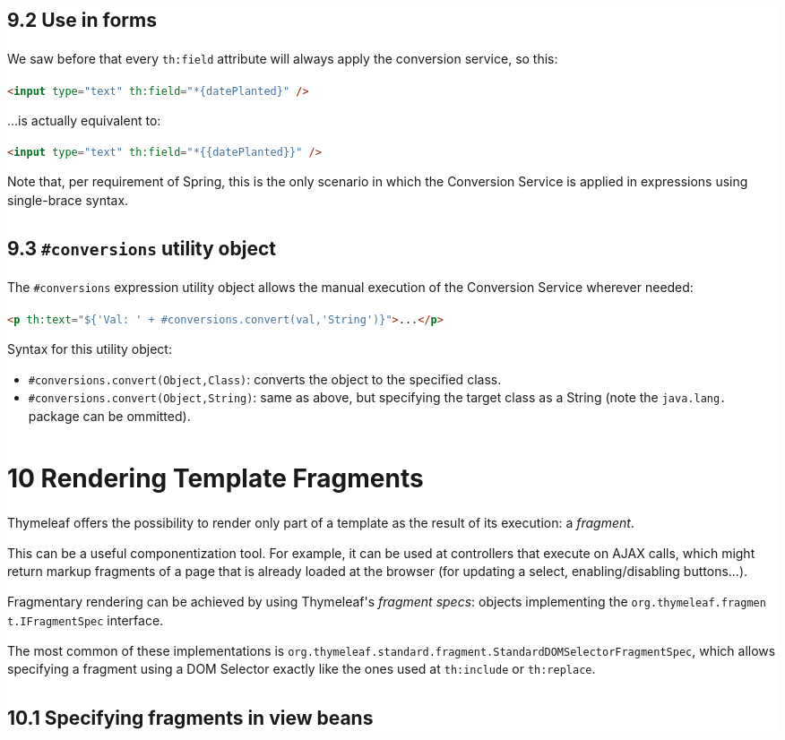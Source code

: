 

9.2 Use in forms
----------------


We saw before that every `th:field` attribute will always apply the conversion service, so this:

```html
<input type="text" th:field="*{datePlanted}" />
```

...is actually equivalent to:

```html
<input type="text" th:field="*{{datePlanted}}" />
```

Note that, per requirement of Spring, this is the only scenario in which the Conversion Service 
is applied in expressions using single-brace syntax.



9.3 `#conversions` utility object
--------------------------------- 

The `#conversions` expression utility object allows the manual execution of the Conversion Service wherever needed:

```html
<p th:text="${'Val: ' + #conversions.convert(val,'String')}">...</p>
```

Syntax for this utility object:

  * `#conversions.convert(Object,Class)`: converts the object to the specified class.
  * `#conversions.convert(Object,String)`: same as above, but specifying the target class as a String (note the `java.lang.` package can be ommitted).




10 Rendering Template Fragments
===============================

Thymeleaf offers the possibility to render only part of a template as the result of its execution: a *fragment*. 

This can be a useful componentization tool. For example, it can be used at controllers that execute on AJAX calls, which might return markup fragments of a page that is already loaded at the browser (for updating a select, enabling/disabling buttons...).

Fragmentary rendering can be achieved by using Thymeleaf's *fragment specs*: objects implementing the `org.thymeleaf.fragment.IFragmentSpec` interface.

The most common of these implementations is `org.thymeleaf.standard.fragment.StandardDOMSelectorFragmentSpec`, which allows specifying a fragment using a DOM Selector exactly like the ones used at `th:include` or `th:replace`.


10.1 Specifying fragments in view beans
----------------------------------------
